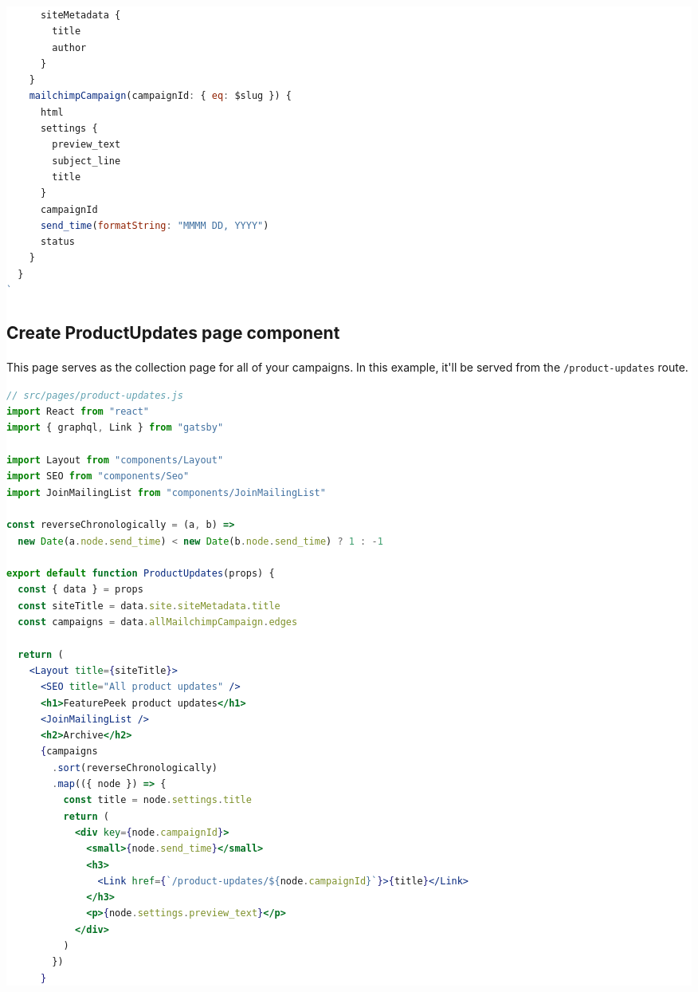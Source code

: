 ```jsx
      siteMetadata {
        title
        author
      }
    }
    mailchimpCampaign(campaignId: { eq: $slug }) {
      html
      settings {
        preview_text
        subject_line
        title
      }
      campaignId
      send_time(formatString: "MMMM DD, YYYY")
      status
    }
  }
`
```

## Create ProductUpdates page component

This page serves as the collection page for all of your campaigns. In this example, it'll be served from the `/product-updates` route.

```jsx
// src/pages/product-updates.js
import React from "react"
import { graphql, Link } from "gatsby"

import Layout from "components/Layout"
import SEO from "components/Seo"
import JoinMailingList from "components/JoinMailingList"

const reverseChronologically = (a, b) => 
  new Date(a.node.send_time) < new Date(b.node.send_time) ? 1 : -1

export default function ProductUpdates(props) {
  const { data } = props
  const siteTitle = data.site.siteMetadata.title
  const campaigns = data.allMailchimpCampaign.edges

  return (
    <Layout title={siteTitle}>
      <SEO title="All product updates" />
      <h1>FeaturePeek product updates</h1>
      <JoinMailingList />
      <h2>Archive</h2>
      {campaigns
        .sort(reverseChronologically)
        .map(({ node }) => {
          const title = node.settings.title
          return (
            <div key={node.campaignId}>
              <small>{node.send_time}</small>
              <h3>
                <Link href={`/product-updates/${node.campaignId}`}>{title}</Link>
              </h3>
              <p>{node.settings.preview_text}</p>
            </div>
          )
        })
      }
```